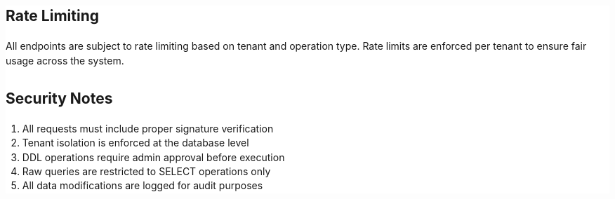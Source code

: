 ## Rate Limiting

All endpoints are subject to rate limiting based on tenant and operation type. Rate limits are enforced per tenant to ensure fair usage across the system.

## Security Notes

1. All requests must include proper signature verification
2. Tenant isolation is enforced at the database level
3. DDL operations require admin approval before execution
4. Raw queries are restricted to SELECT operations only
5. All data modifications are logged for audit purposes
